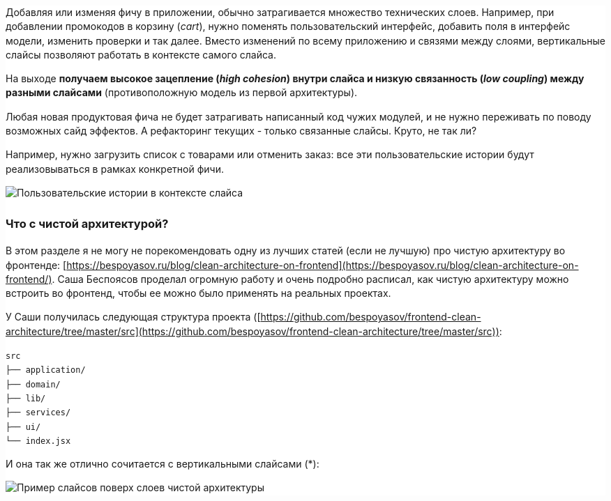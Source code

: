 Добавляя или изменяя фичу в приложении, обычно затрагивается множество технических слоев. Например, при добавлении промокодов в корзину (*cart*), нужно поменять пользовательский интерфейс, добавить поля в интерфейс модели, изменить проверки и так далее. Вместо изменений по всему приложению и связями между слоями, вертикальные слайсы позволяют работать в контексте самого слайса.

На выходе **получаем высокое зацепление (*high cohesion*) внутри слайса и низкую связанность (*low coupling*) между разными слайсами** (противоположную модель из первой архитектуры).

Любая новая продуктовая фича не будет затрагивать написанный код чужих модулей, и не нужно переживать по поводу возможных сайд эффектов. А рефакторинг текущих - только связанные слайсы. Круто, не так ли?

Например, нужно загрузить список с товарами или отменить заказ: все эти пользовательские истории будут реализовываться в рамках конкретной фичи.

<img
  class="lazyload inverting"
  alt="Пользовательские истории в контексте слайса"
  src="/assets/images/2023-05-28-verical-sliced-architecture-in-frontend/3-user-cases-in-slices-context.min.png"
  data-src="/assets/images/2023-05-28-verical-sliced-architecture-in-frontend/3-user-cases-in-slices-context.out.jpg"
/>

### Что с чистой архитектурой?

В этом разделе я не могу не порекомендовать одну из лучших статей (если не лучшую) про чистую архитектуру во фронтенде: [https://bespoyasov.ru/blog/clean-architecture-on-frontend](https://bespoyasov.ru/blog/clean-architecture-on-frontend/). Саша Беспоясов проделал огромную работу и очень подробно расписал, как чистую архитектуру можно встроить во фронтенд, чтобы ее можно было применять на реальных проектах.

У Саши получилась следующая структура проекта ([https://github.com/bespoyasov/frontend-clean-architecture/tree/master/src](https://github.com/bespoyasov/frontend-clean-architecture/tree/master/src)):

```treeview
src
├── application/
├── domain/
├── lib/
├── services/
├── ui/
└── index.jsx
```

И она так же отлично сочитается с вертикальными слайсами (*):

<img
  class="lazyload inverting"
  alt="Пример слайсов поверх слоев чистой архитектуры"
  src="/assets/images/2023-05-28-verical-sliced-architecture-in-frontend/2-sliced-over-clean-architecture.min.png"
  data-src="/assets/images/2023-05-28-verical-sliced-architecture-in-frontend/2-sliced-over-clean-architecture.out.jpg"
/>
